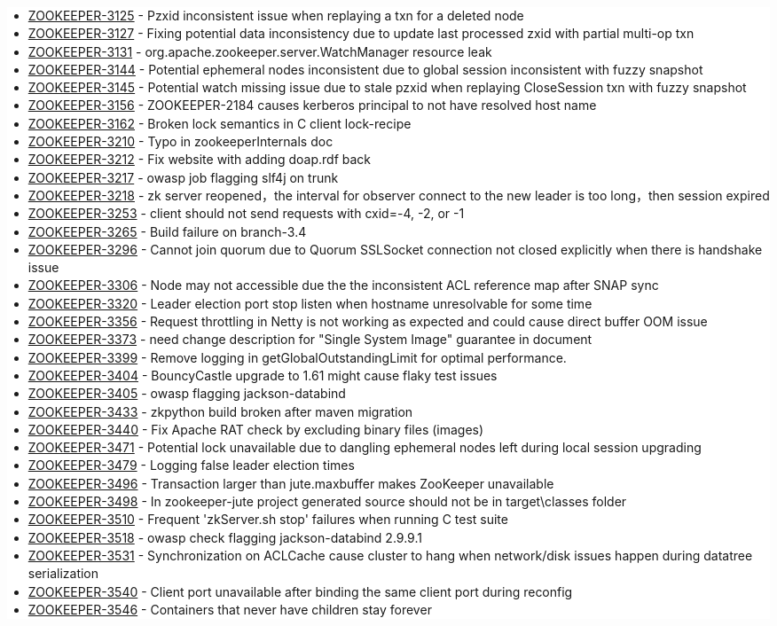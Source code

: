 * [ZOOKEEPER-3125](https://issues.apache.org/jira/browse/ZOOKEEPER-3125) - Pzxid inconsistent issue when replaying a txn for a deleted node
* [ZOOKEEPER-3127](https://issues.apache.org/jira/browse/ZOOKEEPER-3127) - Fixing potential data inconsistency due to update last processed zxid with partial multi-op txn
* [ZOOKEEPER-3131](https://issues.apache.org/jira/browse/ZOOKEEPER-3131) - org.apache.zookeeper.server.WatchManager resource leak
* [ZOOKEEPER-3144](https://issues.apache.org/jira/browse/ZOOKEEPER-3144) - Potential ephemeral nodes inconsistent due to global session inconsistent with fuzzy snapshot
* [ZOOKEEPER-3145](https://issues.apache.org/jira/browse/ZOOKEEPER-3145) - Potential watch missing issue due to stale pzxid when replaying CloseSession txn with fuzzy snapshot
* [ZOOKEEPER-3156](https://issues.apache.org/jira/browse/ZOOKEEPER-3156) - ZOOKEEPER-2184 causes kerberos principal to not have resolved host name
* [ZOOKEEPER-3162](https://issues.apache.org/jira/browse/ZOOKEEPER-3162) - Broken lock semantics in C client lock-recipe
* [ZOOKEEPER-3210](https://issues.apache.org/jira/browse/ZOOKEEPER-3210) - Typo in zookeeperInternals doc
* [ZOOKEEPER-3212](https://issues.apache.org/jira/browse/ZOOKEEPER-3212) - Fix website with adding doap.rdf back
* [ZOOKEEPER-3217](https://issues.apache.org/jira/browse/ZOOKEEPER-3217) - owasp job flagging slf4j on trunk
* [ZOOKEEPER-3218](https://issues.apache.org/jira/browse/ZOOKEEPER-3218) - zk server reopened，the interval for observer connect to the new leader is too long，then session expired
* [ZOOKEEPER-3253](https://issues.apache.org/jira/browse/ZOOKEEPER-3253) - client should not send requests with cxid=-4, -2, or -1
* [ZOOKEEPER-3265](https://issues.apache.org/jira/browse/ZOOKEEPER-3265) - Build failure on branch-3.4
* [ZOOKEEPER-3296](https://issues.apache.org/jira/browse/ZOOKEEPER-3296) - Cannot join quorum due to Quorum SSLSocket connection not closed explicitly when there is handshake issue
* [ZOOKEEPER-3306](https://issues.apache.org/jira/browse/ZOOKEEPER-3306) - Node may not accessible due the the inconsistent ACL reference map after SNAP sync 
* [ZOOKEEPER-3320](https://issues.apache.org/jira/browse/ZOOKEEPER-3320) - Leader election port stop listen when hostname unresolvable for some time 
* [ZOOKEEPER-3356](https://issues.apache.org/jira/browse/ZOOKEEPER-3356) - Request throttling in Netty is not working as expected and could cause direct buffer OOM issue 
* [ZOOKEEPER-3373](https://issues.apache.org/jira/browse/ZOOKEEPER-3373) - need change description for &quot;Single System Image&quot; guarantee in document
* [ZOOKEEPER-3399](https://issues.apache.org/jira/browse/ZOOKEEPER-3399) - Remove logging in getGlobalOutstandingLimit for optimal performance.
* [ZOOKEEPER-3404](https://issues.apache.org/jira/browse/ZOOKEEPER-3404) - BouncyCastle upgrade to 1.61 might cause flaky test issues
* [ZOOKEEPER-3405](https://issues.apache.org/jira/browse/ZOOKEEPER-3405) - owasp flagging jackson-databind
* [ZOOKEEPER-3433](https://issues.apache.org/jira/browse/ZOOKEEPER-3433) - zkpython build broken after maven migration
* [ZOOKEEPER-3440](https://issues.apache.org/jira/browse/ZOOKEEPER-3440) - Fix Apache RAT check by excluding binary files (images)
* [ZOOKEEPER-3471](https://issues.apache.org/jira/browse/ZOOKEEPER-3471) - Potential lock unavailable due to dangling ephemeral nodes left during local session upgrading
* [ZOOKEEPER-3479](https://issues.apache.org/jira/browse/ZOOKEEPER-3479) - Logging false leader election times
* [ZOOKEEPER-3496](https://issues.apache.org/jira/browse/ZOOKEEPER-3496) - Transaction larger than jute.maxbuffer makes ZooKeeper unavailable
* [ZOOKEEPER-3498](https://issues.apache.org/jira/browse/ZOOKEEPER-3498) - In zookeeper-jute project generated source should not be in target\classes folder
* [ZOOKEEPER-3510](https://issues.apache.org/jira/browse/ZOOKEEPER-3510) - Frequent &#39;zkServer.sh stop&#39; failures when running C test suite
* [ZOOKEEPER-3518](https://issues.apache.org/jira/browse/ZOOKEEPER-3518) - owasp check flagging jackson-databind 2.9.9.1
* [ZOOKEEPER-3531](https://issues.apache.org/jira/browse/ZOOKEEPER-3531) - Synchronization on ACLCache cause cluster to hang when network/disk issues happen during datatree serialization
* [ZOOKEEPER-3540](https://issues.apache.org/jira/browse/ZOOKEEPER-3540) - Client port unavailable after binding the same client port during reconfig
* [ZOOKEEPER-3546](https://issues.apache.org/jira/browse/ZOOKEEPER-3546) - Containers that never have children stay forever